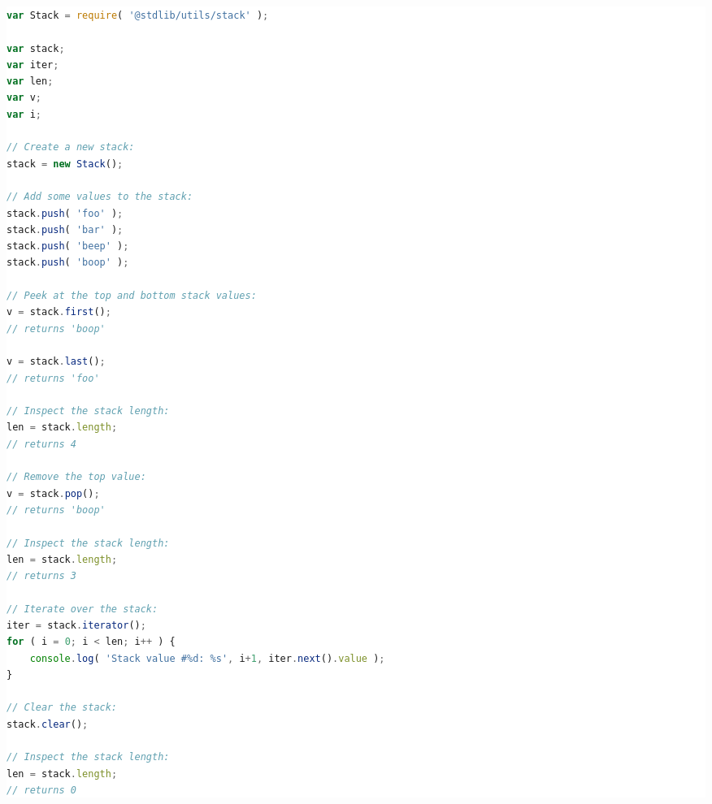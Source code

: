 ```javascript
var Stack = require( '@stdlib/utils/stack' );

var stack;
var iter;
var len;
var v;
var i;

// Create a new stack:
stack = new Stack();

// Add some values to the stack:
stack.push( 'foo' );
stack.push( 'bar' );
stack.push( 'beep' );
stack.push( 'boop' );

// Peek at the top and bottom stack values:
v = stack.first();
// returns 'boop'

v = stack.last();
// returns 'foo'

// Inspect the stack length:
len = stack.length;
// returns 4

// Remove the top value:
v = stack.pop();
// returns 'boop'

// Inspect the stack length:
len = stack.length;
// returns 3

// Iterate over the stack:
iter = stack.iterator();
for ( i = 0; i < len; i++ ) {
    console.log( 'Stack value #%d: %s', i+1, iter.next().value );
}

// Clear the stack:
stack.clear();

// Inspect the stack length:
len = stack.length;
// returns 0
```

</section>





<section class="references">

</section>





<section class="links">

</section>


